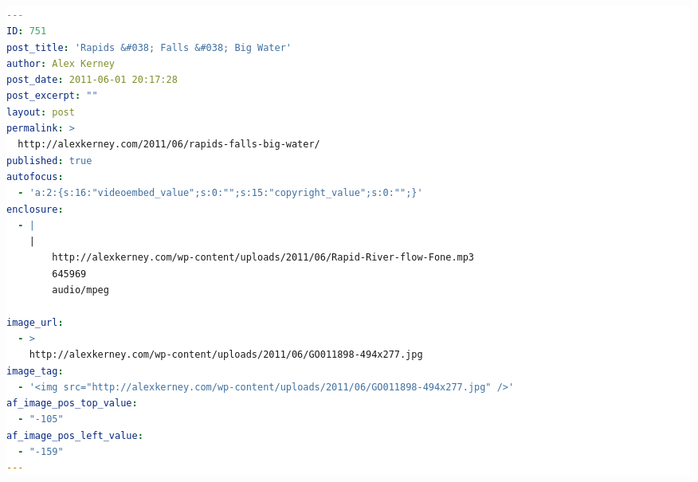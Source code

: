 ```yaml
---
ID: 751
post_title: 'Rapids &#038; Falls &#038; Big Water'
author: Alex Kerney
post_date: 2011-06-01 20:17:28
post_excerpt: ""
layout: post
permalink: >
  http://alexkerney.com/2011/06/rapids-falls-big-water/
published: true
autofocus:
  - 'a:2:{s:16:"videoembed_value";s:0:"";s:15:"copyright_value";s:0:"";}'
enclosure:
  - |
    |
        http://alexkerney.com/wp-content/uploads/2011/06/Rapid-River-flow-Fone.mp3
        645969
        audio/mpeg
        
image_url:
  - >
    http://alexkerney.com/wp-content/uploads/2011/06/GO011898-494x277.jpg
image_tag:
  - '<img src="http://alexkerney.com/wp-content/uploads/2011/06/GO011898-494x277.jpg" />'
af_image_pos_top_value:
  - "-105"
af_image_pos_left_value:
  - "-159"
---
```
